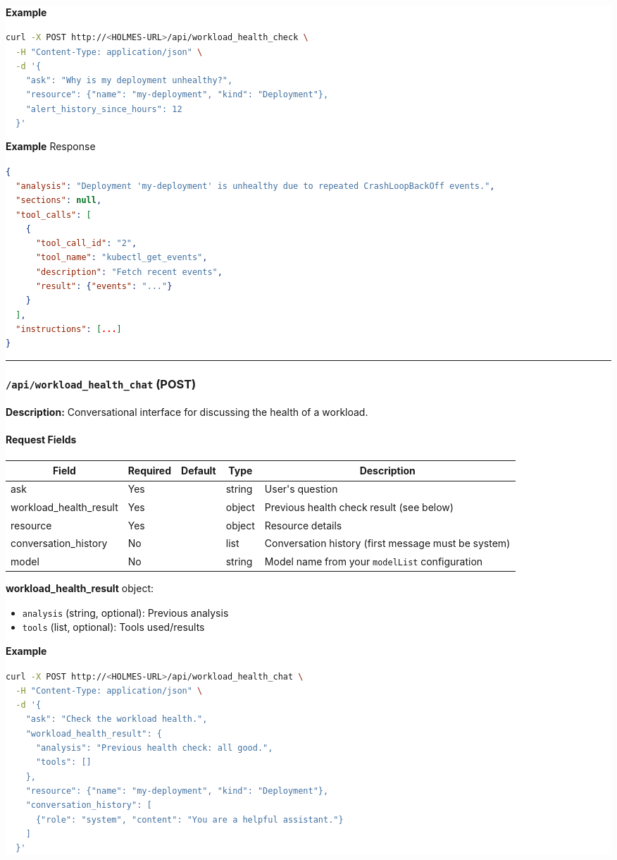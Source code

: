 **Example**
```bash
curl -X POST http://<HOLMES-URL>/api/workload_health_check \
  -H "Content-Type: application/json" \
  -d '{
    "ask": "Why is my deployment unhealthy?",
    "resource": {"name": "my-deployment", "kind": "Deployment"},
    "alert_history_since_hours": 12
  }'
```

**Example** Response
```json
{
  "analysis": "Deployment 'my-deployment' is unhealthy due to repeated CrashLoopBackOff events.",
  "sections": null,
  "tool_calls": [
    {
      "tool_call_id": "2",
      "tool_name": "kubectl_get_events",
      "description": "Fetch recent events",
      "result": {"events": "..."}
    }
  ],
  "instructions": [...]
}
```

---

### `/api/workload_health_chat` (POST)
**Description:** Conversational interface for discussing the health of a workload.

#### Request Fields

| Field                   | Required | Default | Type      | Description                                      |
|-------------------------|----------|---------|-----------|--------------------------------------------------|
| ask                     | Yes      |         | string    | User's question                                  |
| workload_health_result  | Yes      |         | object    | Previous health check result (see below)         |
| resource                | Yes      |         | object    | Resource details                                 |
| conversation_history    | No       |         | list      | Conversation history (first message must be system)|
| model                   | No       |         | string    | Model name from your `modelList` configuration  |

**workload_health_result** object:
- `analysis` (string, optional): Previous analysis
- `tools` (list, optional): Tools used/results

**Example**
```bash
curl -X POST http://<HOLMES-URL>/api/workload_health_chat \
  -H "Content-Type: application/json" \
  -d '{
    "ask": "Check the workload health.",
    "workload_health_result": {
      "analysis": "Previous health check: all good.",
      "tools": []
    },
    "resource": {"name": "my-deployment", "kind": "Deployment"},
    "conversation_history": [
      {"role": "system", "content": "You are a helpful assistant."}
    ]
  }'
```
